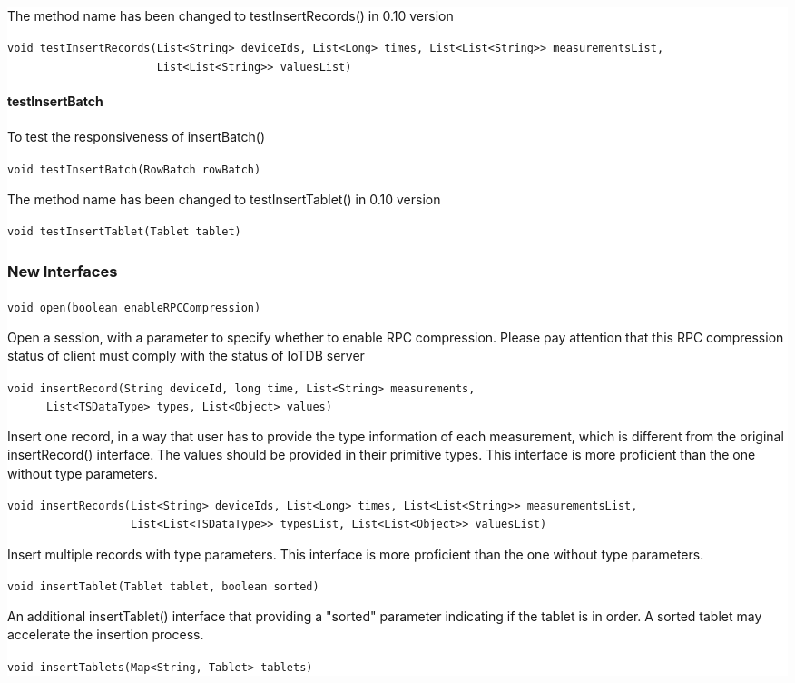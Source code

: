 The method name has been changed to testInsertRecords() in 0.10 version

```
void testInsertRecords(List<String> deviceIds, List<Long> times, List<List<String>> measurementsList, 
                       List<List<String>> valuesList)
```

#### testInsertBatch

To test the responsiveness of insertBatch()

```
void testInsertBatch(RowBatch rowBatch)
```

The method name has been changed to testInsertTablet() in 0.10 version

```
void testInsertTablet(Tablet tablet)
```



### New Interfaces

```
void open(boolean enableRPCCompression)
```

Open a session, with a parameter to specify whether to enable RPC compression. 
Please pay attention that this RPC compression status of client must comply with the status of IoTDB server

```
void insertRecord(String deviceId, long time, List<String> measurements,
      List<TSDataType> types, List<Object> values)
```

Insert one record, in a way that user has to provide the type information of each measurement, which is different from the original insertRecord() interface.
The values should be provided in their primitive types. This interface is more proficient than the one without type parameters.

```
void insertRecords(List<String> deviceIds, List<Long> times, List<List<String>> measurementsList, 
                   List<List<TSDataType>> typesList, List<List<Object>> valuesList)
```

Insert multiple records with type parameters. This interface is more proficient than the one without type parameters.

```
void insertTablet(Tablet tablet, boolean sorted)
```

An additional insertTablet() interface that providing a "sorted" parameter indicating if the tablet is in order. A sorted tablet may accelerate the insertion process.

```
void insertTablets(Map<String, Tablet> tablets)
```
